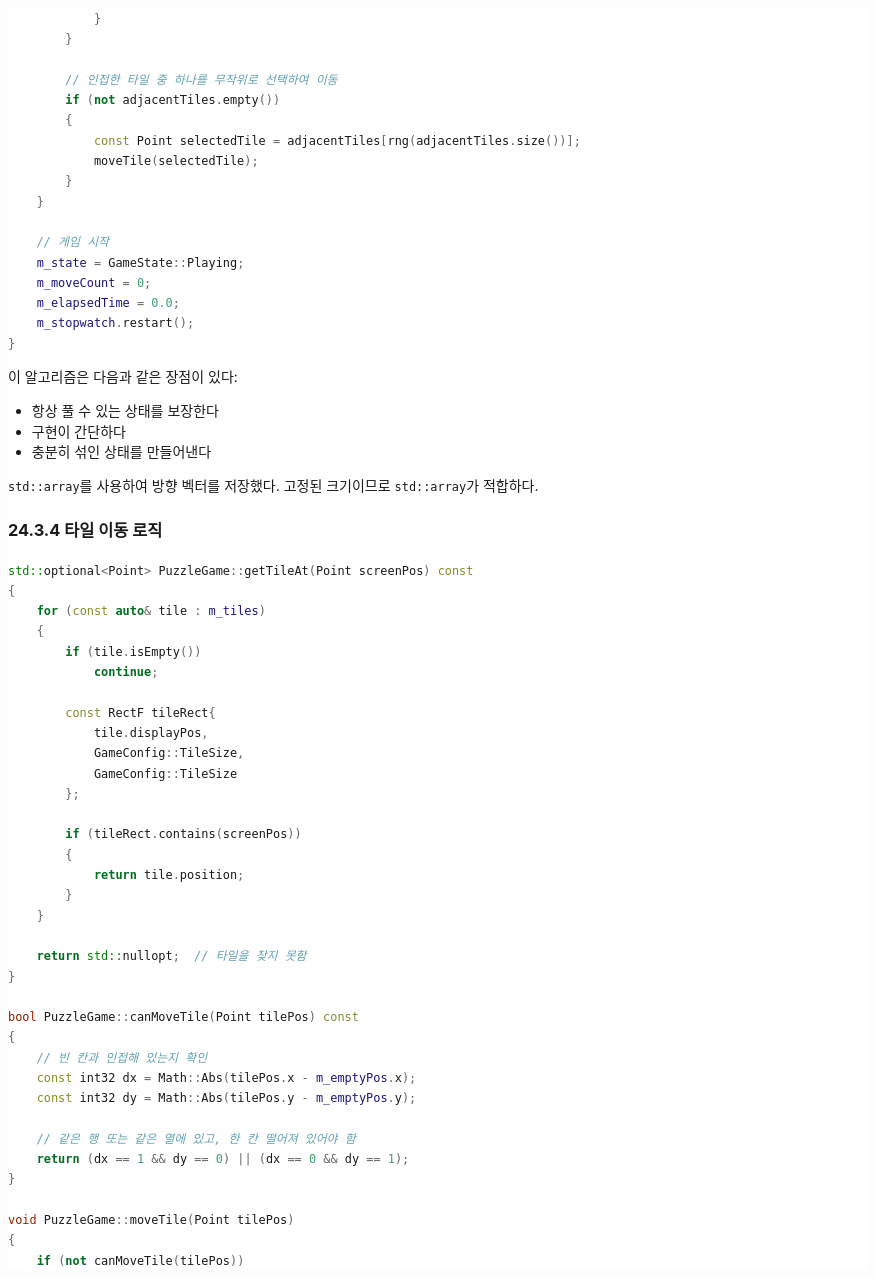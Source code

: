 ```cpp
            }
        }
        
        // 인접한 타일 중 하나를 무작위로 선택하여 이동
        if (not adjacentTiles.empty())
        {
            const Point selectedTile = adjacentTiles[rng(adjacentTiles.size())];
            moveTile(selectedTile);
        }
    }
    
    // 게임 시작
    m_state = GameState::Playing;
    m_moveCount = 0;
    m_elapsedTime = 0.0;
    m_stopwatch.restart();
}
```

이 알고리즘은 다음과 같은 장점이 있다:
- 항상 풀 수 있는 상태를 보장한다
- 구현이 간단하다
- 충분히 섞인 상태를 만들어낸다

`std::array`를 사용하여 방향 벡터를 저장했다. 고정된 크기이므로 `std::array`가 적합하다.

### 24.3.4 타일 이동 로직

```cpp
std::optional<Point> PuzzleGame::getTileAt(Point screenPos) const
{
    for (const auto& tile : m_tiles)
    {
        if (tile.isEmpty())
            continue;
            
        const RectF tileRect{
            tile.displayPos,
            GameConfig::TileSize,
            GameConfig::TileSize
        };
        
        if (tileRect.contains(screenPos))
        {
            return tile.position;
        }
    }
    
    return std::nullopt;  // 타일을 찾지 못함
}

bool PuzzleGame::canMoveTile(Point tilePos) const
{
    // 빈 칸과 인접해 있는지 확인
    const int32 dx = Math::Abs(tilePos.x - m_emptyPos.x);
    const int32 dy = Math::Abs(tilePos.y - m_emptyPos.y);
    
    // 같은 행 또는 같은 열에 있고, 한 칸 떨어져 있어야 함
    return (dx == 1 && dy == 0) || (dx == 0 && dy == 1);
}

void PuzzleGame::moveTile(Point tilePos)
{
    if (not canMoveTile(tilePos))
```